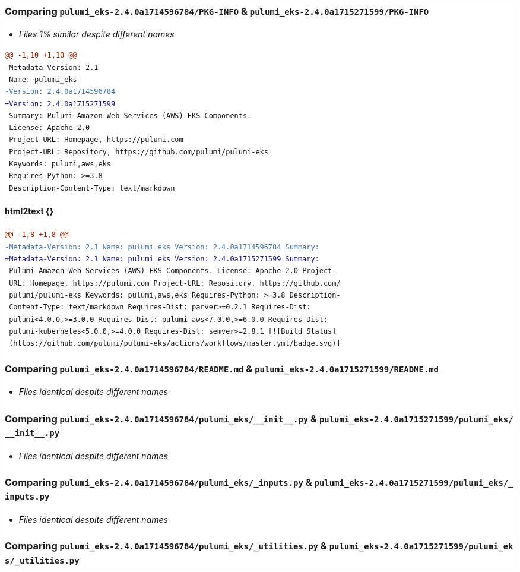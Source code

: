 
### Comparing `pulumi_eks-2.4.0a1714596784/PKG-INFO` & `pulumi_eks-2.4.0a1715271599/PKG-INFO`

 * *Files 1% similar despite different names*

```diff
@@ -1,10 +1,10 @@
 Metadata-Version: 2.1
 Name: pulumi_eks
-Version: 2.4.0a1714596784
+Version: 2.4.0a1715271599
 Summary: Pulumi Amazon Web Services (AWS) EKS Components.
 License: Apache-2.0
 Project-URL: Homepage, https://pulumi.com
 Project-URL: Repository, https://github.com/pulumi/pulumi-eks
 Keywords: pulumi,aws,eks
 Requires-Python: >=3.8
 Description-Content-Type: text/markdown
```

#### html2text {}

```diff
@@ -1,8 +1,8 @@
-Metadata-Version: 2.1 Name: pulumi_eks Version: 2.4.0a1714596784 Summary:
+Metadata-Version: 2.1 Name: pulumi_eks Version: 2.4.0a1715271599 Summary:
 Pulumi Amazon Web Services (AWS) EKS Components. License: Apache-2.0 Project-
 URL: Homepage, https://pulumi.com Project-URL: Repository, https://github.com/
 pulumi/pulumi-eks Keywords: pulumi,aws,eks Requires-Python: >=3.8 Description-
 Content-Type: text/markdown Requires-Dist: parver>=0.2.1 Requires-Dist:
 pulumi<4.0.0,>=3.0.0 Requires-Dist: pulumi-aws<7.0.0,>=6.0.0 Requires-Dist:
 pulumi-kubernetes<5.0.0,>=4.0.0 Requires-Dist: semver>=2.8.1 [![Build Status]
 (https://github.com/pulumi/pulumi-eks/actions/workflows/master.yml/badge.svg)]
```

### Comparing `pulumi_eks-2.4.0a1714596784/README.md` & `pulumi_eks-2.4.0a1715271599/README.md`

 * *Files identical despite different names*

### Comparing `pulumi_eks-2.4.0a1714596784/pulumi_eks/__init__.py` & `pulumi_eks-2.4.0a1715271599/pulumi_eks/__init__.py`

 * *Files identical despite different names*

### Comparing `pulumi_eks-2.4.0a1714596784/pulumi_eks/_inputs.py` & `pulumi_eks-2.4.0a1715271599/pulumi_eks/_inputs.py`

 * *Files identical despite different names*

### Comparing `pulumi_eks-2.4.0a1714596784/pulumi_eks/_utilities.py` & `pulumi_eks-2.4.0a1715271599/pulumi_eks/_utilities.py`
